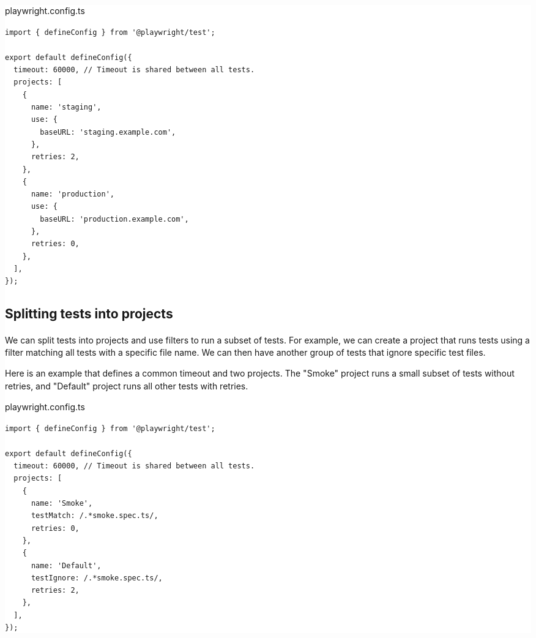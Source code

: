 playwright.config.ts
    
    
    import { defineConfig } from '@playwright/test';  
      
    export default defineConfig({  
      timeout: 60000, // Timeout is shared between all tests.  
      projects: [  
        {  
          name: 'staging',  
          use: {  
            baseURL: 'staging.example.com',  
          },  
          retries: 2,  
        },  
        {  
          name: 'production',  
          use: {  
            baseURL: 'production.example.com',  
          },  
          retries: 0,  
        },  
      ],  
    });  
    

## Splitting tests into projects​

We can split tests into projects and use filters to run a subset of tests. For example, we can create a project that runs tests using a filter matching all tests with a specific file name. We can then have another group of tests that ignore specific test files.

Here is an example that defines a common timeout and two projects. The "Smoke" project runs a small subset of tests without retries, and "Default" project runs all other tests with retries.

playwright.config.ts
    
    
    import { defineConfig } from '@playwright/test';  
      
    export default defineConfig({  
      timeout: 60000, // Timeout is shared between all tests.  
      projects: [  
        {  
          name: 'Smoke',  
          testMatch: /.*smoke.spec.ts/,  
          retries: 0,  
        },  
        {  
          name: 'Default',  
          testIgnore: /.*smoke.spec.ts/,  
          retries: 2,  
        },  
      ],  
    });  
    